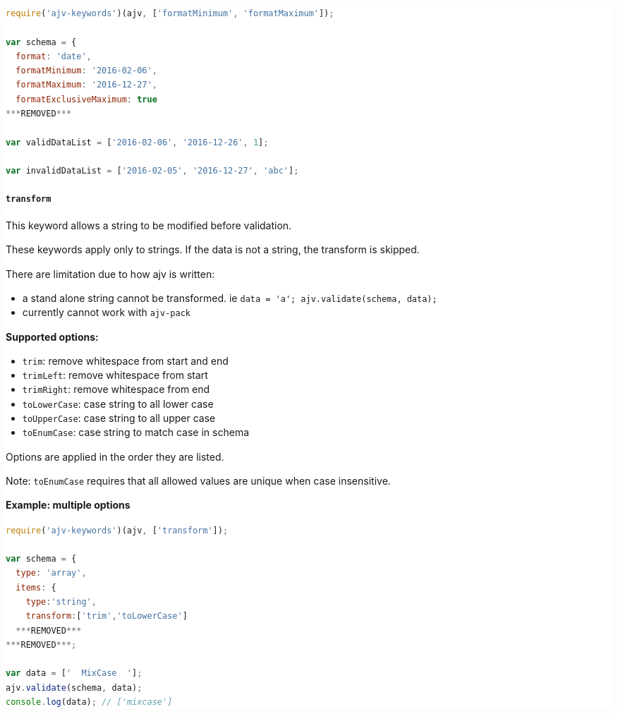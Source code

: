 ```javascript
require('ajv-keywords')(ajv, ['formatMinimum', 'formatMaximum']);

var schema = {
  format: 'date',
  formatMinimum: '2016-02-06',
  formatMaximum: '2016-12-27',
  formatExclusiveMaximum: true
***REMOVED***

var validDataList = ['2016-02-06', '2016-12-26', 1];

var invalidDataList = ['2016-02-05', '2016-12-27', 'abc'];
```


#### `transform`

This keyword allows a string to be modified before validation. 

These keywords apply only to strings. If the data is not a string, the transform is skipped.

There are limitation due to how ajv is written:
- a stand alone string cannot be transformed. ie `data = 'a'; ajv.validate(schema, data);`
- currently cannot work with `ajv-pack`

**Supported options:**
- `trim`: remove whitespace from start and end
- `trimLeft`: remove whitespace from start
- `trimRight`: remove whitespace from end
- `toLowerCase`: case string to all lower case
- `toUpperCase`: case string to all upper case
- `toEnumCase`: case string to match case in schema

Options are applied in the order they are listed.

Note: `toEnumCase` requires that all allowed values are unique when case insensitive.

**Example: multiple options**
```javascript
require('ajv-keywords')(ajv, ['transform']);

var schema = {
  type: 'array',
  items: {
    type:'string',
    transform:['trim','toLowerCase']
  ***REMOVED***
***REMOVED***;

var data = ['  MixCase  '];
ajv.validate(schema, data);
console.log(data); // ['mixcase']

```
